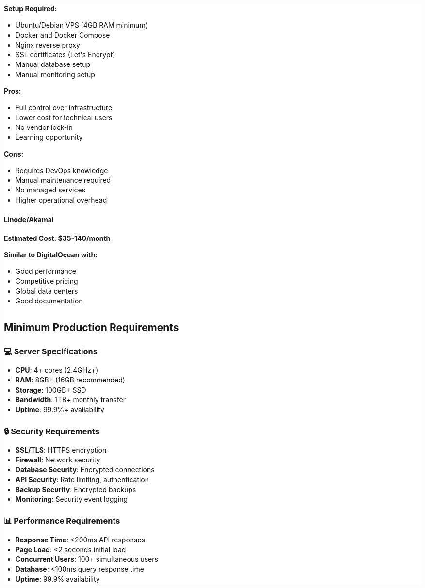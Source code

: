 **Setup Required:**
- Ubuntu/Debian VPS (4GB RAM minimum)
- Docker and Docker Compose
- Nginx reverse proxy
- SSL certificates (Let's Encrypt)
- Manual database setup
- Manual monitoring setup

**Pros:**
- Full control over infrastructure
- Lower cost for technical users
- No vendor lock-in
- Learning opportunity

**Cons:**
- Requires DevOps knowledge
- Manual maintenance required
- No managed services
- Higher operational overhead

#### **Linode/Akamai**
**Estimated Cost: $35-140/month**

**Similar to DigitalOcean with:**
- Good performance
- Competitive pricing
- Global data centers
- Good documentation

## Minimum Production Requirements

### 💻 **Server Specifications**
- **CPU**: 4+ cores (2.4GHz+)
- **RAM**: 8GB+ (16GB recommended)
- **Storage**: 100GB+ SSD
- **Bandwidth**: 1TB+ monthly transfer
- **Uptime**: 99.9%+ availability

### 🔒 **Security Requirements**
- **SSL/TLS**: HTTPS encryption
- **Firewall**: Network security
- **Database Security**: Encrypted connections
- **API Security**: Rate limiting, authentication
- **Backup Security**: Encrypted backups
- **Monitoring**: Security event logging

### 📊 **Performance Requirements**
- **Response Time**: <200ms API responses
- **Page Load**: <2 seconds initial load
- **Concurrent Users**: 100+ simultaneous users
- **Database**: <100ms query response time
- **Uptime**: 99.9% availability
